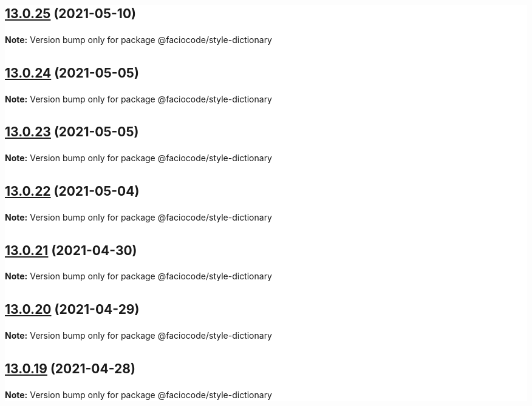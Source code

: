 

## [13.0.25](https://github.com/FacioCode/design/compare/v13.0.24...v13.0.25) (2021-05-10)

**Note:** Version bump only for package @faciocode/style-dictionary





## [13.0.24](https://github.com/FacioCode/design/compare/v13.0.23...v13.0.24) (2021-05-05)

**Note:** Version bump only for package @faciocode/style-dictionary





## [13.0.23](https://github.com/FacioCode/design/compare/v13.0.22...v13.0.23) (2021-05-05)

**Note:** Version bump only for package @faciocode/style-dictionary





## [13.0.22](https://github.com/FacioCode/design/compare/v13.0.21...v13.0.22) (2021-05-04)

**Note:** Version bump only for package @faciocode/style-dictionary





## [13.0.21](https://github.com/FacioCode/design/compare/v13.0.20...v13.0.21) (2021-04-30)

**Note:** Version bump only for package @faciocode/style-dictionary





## [13.0.20](https://github.com/FacioCode/design/compare/v13.0.19...v13.0.20) (2021-04-29)

**Note:** Version bump only for package @faciocode/style-dictionary





## [13.0.19](https://github.com/FacioCode/design/compare/v13.0.18...v13.0.19) (2021-04-28)

**Note:** Version bump only for package @faciocode/style-dictionary
